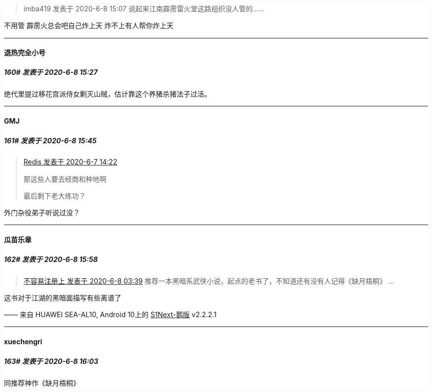 

<blockquote>imba419 发表于 2020-6-8 15:07
说起来江南霹雳雷火堂这路组织没人管的……</blockquote>
不用管 霹雳火总会吧自己炸上天 炸不上有人帮你炸上天 







-----

####  退热完全小号  
##### 160#       发表于 2020-6-8 15:27




绝代里提过移花宫派侍女剿灭山贼，估计靠这个养猪杀猪法子过活。







-----

####  GMJ  
##### 161#       发表于 2020-6-8 15:45



<blockquote><a href="httphttps://bbs.saraba1st.com/2b/forum.php?mod=redirect&amp;goto=findpost&amp;pid=47709458&amp;ptid=1940130" target="_blank">Redis 发表于 2020-6-7 14:22</a>

那这些人要去经商和种地啊


最后剩下老大练功？</blockquote>
外门杂役弟子听说过没？







-----

####  瓜苗乐章  
##### 162#       发表于 2020-6-8 15:58



<blockquote><a href="httphttps://bbs.saraba1st.com/2b/forum.php?mod=redirect&amp;goto=findpost&amp;pid=47716751&amp;ptid=1940130" target="_blank">不容易注册上 发表于 2020-6-8 03:39</a>
推荐一本黑暗系武侠小说，起点的老书了，不知道还有没有人记得《缺月梧桐》 ...</blockquote>
这书对于江湖的黑暗面描写有些离谱了

—— 来自 HUAWEI SEA-AL10, Android 10上的 [S1Next-鹅版](https://github.com/ykrank/S1-Next/releases) v2.2.2.1







-----

####  xuechengri  
##### 163#       发表于 2020-6-8 16:03




同推荐神作《缺月梧桐》





                                            